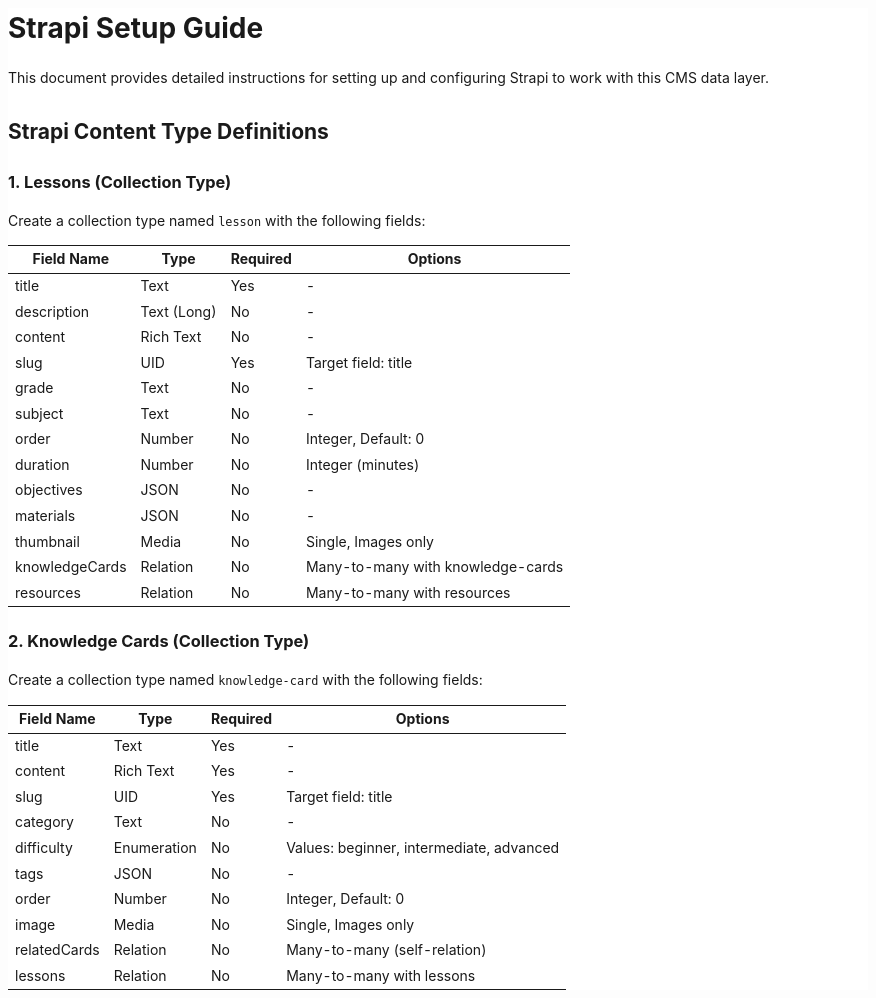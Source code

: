 # Strapi Setup Guide

This document provides detailed instructions for setting up and configuring Strapi to work with this CMS data layer.

## Strapi Content Type Definitions

### 1. Lessons (Collection Type)

Create a collection type named `lesson` with the following fields:

| Field Name | Type | Required | Options |
|------------|------|----------|---------|
| title | Text | Yes | - |
| description | Text (Long) | No | - |
| content | Rich Text | No | - |
| slug | UID | Yes | Target field: title |
| grade | Text | No | - |
| subject | Text | No | - |
| order | Number | No | Integer, Default: 0 |
| duration | Number | No | Integer (minutes) |
| objectives | JSON | No | - |
| materials | JSON | No | - |
| thumbnail | Media | No | Single, Images only |
| knowledgeCards | Relation | No | Many-to-many with knowledge-cards |
| resources | Relation | No | Many-to-many with resources |

### 2. Knowledge Cards (Collection Type)

Create a collection type named `knowledge-card` with the following fields:

| Field Name | Type | Required | Options |
|------------|------|----------|---------|
| title | Text | Yes | - |
| content | Rich Text | Yes | - |
| slug | UID | Yes | Target field: title |
| category | Text | No | - |
| difficulty | Enumeration | No | Values: beginner, intermediate, advanced |
| tags | JSON | No | - |
| order | Number | No | Integer, Default: 0 |
| image | Media | No | Single, Images only |
| relatedCards | Relation | No | Many-to-many (self-relation) |
| lessons | Relation | No | Many-to-many with lessons |
